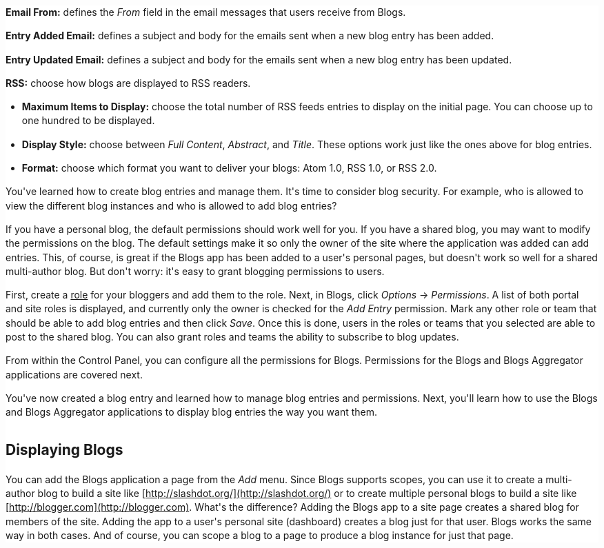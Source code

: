 **Email From:** defines the *From* field in the email messages that users
receive from Blogs.

**Entry Added Email:** defines a subject and body for the emails sent when
a new blog entry has been added.

**Entry Updated Email:** defines a subject and body for the emails sent 
when a new blog entry has been updated.

**RSS:** choose how blogs are displayed to RSS readers. 

- **Maximum Items to Display:** choose the total number of RSS feeds entries to
display on the initial page. You can choose up to one hundred to be displayed.

- **Display Style:** choose between *Full Content*, *Abstract*, and *Title*. These
options work just like the ones above for blog entries.

- **Format:** choose which format you want to deliver your blogs: Atom 1.0, RSS
1.0, or RSS 2.0.

You've learned how to create blog entries and manage them. It's time to consider
blog security. For example, who is allowed to view the different blog instances
and who is allowed to add blog entries?

If you have a personal blog, the default permissions should work well for you.
If you have a shared blog, you may want to modify the permissions on the blog.
The default settings make it so only the owner of the site where the application
was added can add entries. This, of course, is great if the Blogs app has been
added to a user's personal pages, but doesn't work so well for a shared
multi-author blog. But don't worry: it's easy to grant blogging permissions to
users. 

First, create a
[role](/discover/portal/-/knowledge_base/7-0/roles-and-permissions) for your
bloggers and add them to the role. Next, in Blogs, click *Options* &rarr;
*Permissions*. A list of both portal and site roles is displayed, and currently
only the owner is checked for the *Add Entry* permission. Mark any other
role or team that should be able to add blog entries and then click *Save*.
Once this is done, users in the roles or teams that you selected are able to
post to the shared blog. You can also grant roles and teams the ability to
subscribe to blog updates. 

From within the Control Panel, you can configure all the permissions for Blogs.
Permissions for the Blogs and Blogs Aggregator applications are covered next.

You've now created a blog entry and learned how to manage blog entries and
permissions. Next, you'll learn how to use the Blogs and Blogs Aggregator
applications to display blog entries the way you want them. 

## Displaying Blogs [](id=displaying-blogs)

You can add the Blogs application a page from the *Add* menu.
Since Blogs supports scopes, you can use it to create a multi-author blog to
build a site like [http://slashdot.org/](http://slashdot.org/) or to create
multiple personal blogs to build a site like
[http://blogger.com](http://blogger.com). What's the difference? Adding the
Blogs app to a site page creates a shared blog for members of the site. Adding
the app to a user's personal site (dashboard) creates a blog just for that user.
Blogs works the same way in both cases. And of course, you can scope a blog to a
page to produce a blog instance for just that page. 
